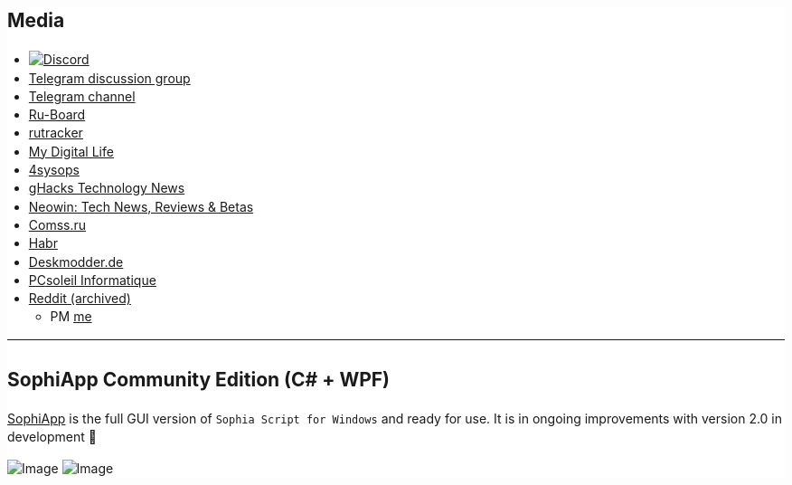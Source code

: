 ## Media

* [![Discord](https://discordapp.com/api/guilds/1006179075263561779/widget.png?style=shield)](https://discord.gg/sSryhaEv79)
* [Telegram discussion group](https://t.me/sophia_chat)
* [Telegram channel](https://t.me/sophianews)
* [Ru-Board](https://forum.ru-board.com/topic.cgi?forum=62&topic=30617#15)
* [rutracker](https://rutracker.org/forum/viewtopic.php?t=5996011)
* [My Digital Life](https://forums.mydigitallife.net/threads/powershell-windows-10-sophia-script.81675/)
* [4sysops](https://4sysops.com/archives/windows-10-sophia-script-powershell-functions-for-windows-10-fine-tuning-and-automating-routine-configuration-tasks/)
* [gHacks Technology News](https://www.ghacks.net/2020/09/27/windows-10-setup-script-has-a-new-name-and-is-now-easier-to-use/)
* [Neowin: Tech News, Reviews & Betas](https://www.neowin.net/news/this-windows-10-setup-script-lets-you-fine-tune-around-150-functions-for-new-installs)
* [Comss.ru](https://www.comss.ru/page.php?id=8019)
* [Habr](https://habr.com/company/skillfactory/blog/553800)
* [Deskmodder.de](https://www.deskmodder.de/blog/2021/08/07/sophia-script-for-windows-jetzt-fuer-windows-11-und-10/)
* [PCsoleil Informatique](https://www.pcsoleil.fr/successeur-de-win10-initial-setup-script-sophia-script-comment-lutiliser/)
* [Reddit (archived)](https://www.reddit.com/r/PowerShell/comments/go2n5v/powershell_script_setup_windows_10/)
  * PM [me](https://www.reddit.com/user/farag2/)

***

## SophiApp Community Edition (C# + WPF)

[SophiApp](https://github.com/Sophia-Community/SophiApp) is the full GUI version of `Sophia Script for Windows` and ready for use. It is in ongoing improvements with version 2.0 in development 🚀

![Image](https://github.com/Sophia-Community/SophiApp/raw/master/img/0.gif)
![Image](https://github.com/Sophia-Community/SophiApp/raw/master/img/1.png)
